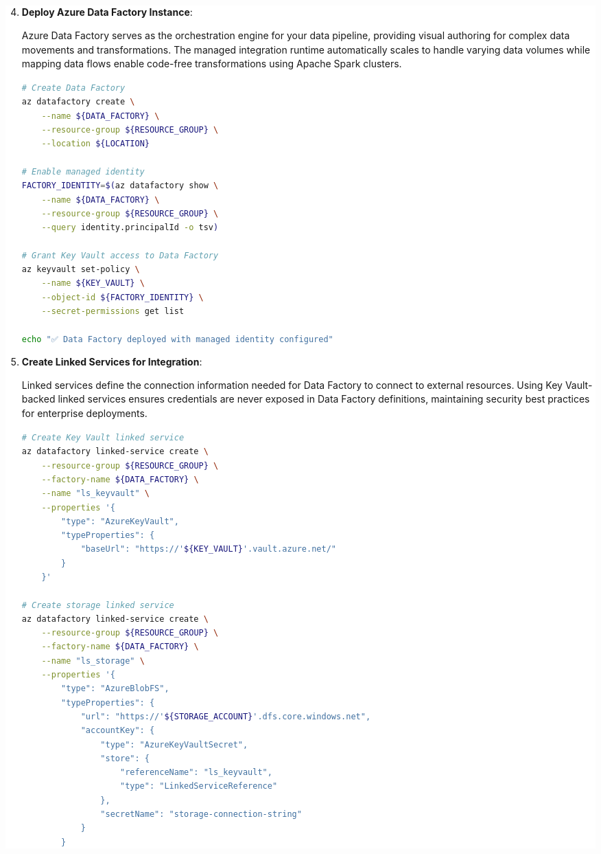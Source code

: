 4. **Deploy Azure Data Factory Instance**:

   Azure Data Factory serves as the orchestration engine for your data pipeline, providing visual authoring for complex data movements and transformations. The managed integration runtime automatically scales to handle varying data volumes while mapping data flows enable code-free transformations using Apache Spark clusters.

   ```bash
   # Create Data Factory
   az datafactory create \
       --name ${DATA_FACTORY} \
       --resource-group ${RESOURCE_GROUP} \
       --location ${LOCATION}
   
   # Enable managed identity
   FACTORY_IDENTITY=$(az datafactory show \
       --name ${DATA_FACTORY} \
       --resource-group ${RESOURCE_GROUP} \
       --query identity.principalId -o tsv)
   
   # Grant Key Vault access to Data Factory
   az keyvault set-policy \
       --name ${KEY_VAULT} \
       --object-id ${FACTORY_IDENTITY} \
       --secret-permissions get list
   
   echo "✅ Data Factory deployed with managed identity configured"
   ```

5. **Create Linked Services for Integration**:

   Linked services define the connection information needed for Data Factory to connect to external resources. Using Key Vault-backed linked services ensures credentials are never exposed in Data Factory definitions, maintaining security best practices for enterprise deployments.

   ```bash
   # Create Key Vault linked service
   az datafactory linked-service create \
       --resource-group ${RESOURCE_GROUP} \
       --factory-name ${DATA_FACTORY} \
       --name "ls_keyvault" \
       --properties '{
           "type": "AzureKeyVault",
           "typeProperties": {
               "baseUrl": "https://'${KEY_VAULT}'.vault.azure.net/"
           }
       }'
   
   # Create storage linked service
   az datafactory linked-service create \
       --resource-group ${RESOURCE_GROUP} \
       --factory-name ${DATA_FACTORY} \
       --name "ls_storage" \
       --properties '{
           "type": "AzureBlobFS",
           "typeProperties": {
               "url": "https://'${STORAGE_ACCOUNT}'.dfs.core.windows.net",
               "accountKey": {
                   "type": "AzureKeyVaultSecret",
                   "store": {
                       "referenceName": "ls_keyvault",
                       "type": "LinkedServiceReference"
                   },
                   "secretName": "storage-connection-string"
               }
           }
   ```